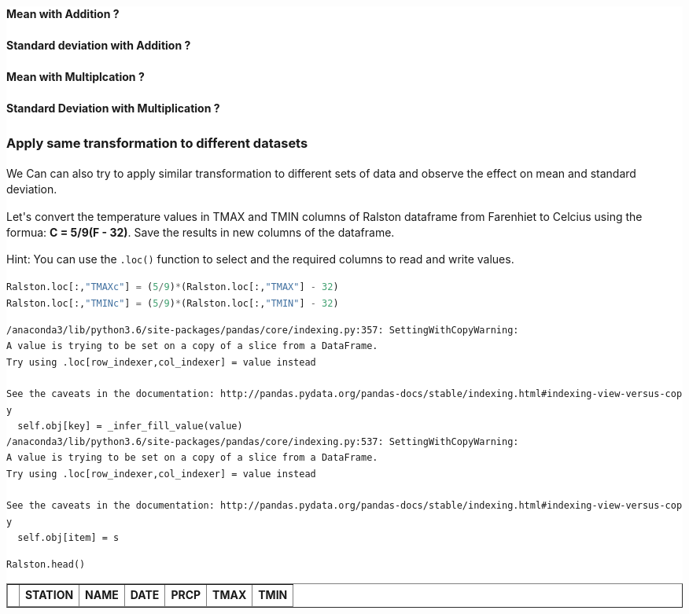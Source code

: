 #### Mean with Addition ?
#### Standard deviation with Addition ?
#### Mean with Multiplcation ?
#### Standard Deviation with Multiplication ?

### Apply same transformation to different datasets

We Can can also try to apply similar transformation to different sets of data and observe the effect on mean and standard deviation. 

Let's convert the temperature values in TMAX and TMIN columns of Ralston dataframe from Farenhiet to Celcius using the formua: **C = 5/9(F - 32)**. Save the results in new columns of the dataframe. 

Hint: You can use the `.loc()` function to select and the required columns to read and write values. 


```python
Ralston.loc[:,"TMAXc"] = (5/9)*(Ralston.loc[:,"TMAX"] - 32)
Ralston.loc[:,"TMINc"] = (5/9)*(Ralston.loc[:,"TMIN"] - 32)
```

    /anaconda3/lib/python3.6/site-packages/pandas/core/indexing.py:357: SettingWithCopyWarning: 
    A value is trying to be set on a copy of a slice from a DataFrame.
    Try using .loc[row_indexer,col_indexer] = value instead
    
    See the caveats in the documentation: http://pandas.pydata.org/pandas-docs/stable/indexing.html#indexing-view-versus-copy
      self.obj[key] = _infer_fill_value(value)
    /anaconda3/lib/python3.6/site-packages/pandas/core/indexing.py:537: SettingWithCopyWarning: 
    A value is trying to be set on a copy of a slice from a DataFrame.
    Try using .loc[row_indexer,col_indexer] = value instead
    
    See the caveats in the documentation: http://pandas.pydata.org/pandas-docs/stable/indexing.html#indexing-view-versus-copy
      self.obj[item] = s



```python
Ralston.head()
```




<div>
<style scoped>
    .dataframe tbody tr th:only-of-type {
        vertical-align: middle;
    }

    .dataframe tbody tr th {
        vertical-align: top;
    }

    .dataframe thead th {
        text-align: right;
    }
</style>
<table border="1" class="dataframe">
  <thead>
    <tr style="text-align: right;">
      <th></th>
      <th>STATION</th>
      <th>NAME</th>
      <th>DATE</th>
      <th>PRCP</th>
      <th>TMAX</th>
      <th>TMIN</th>